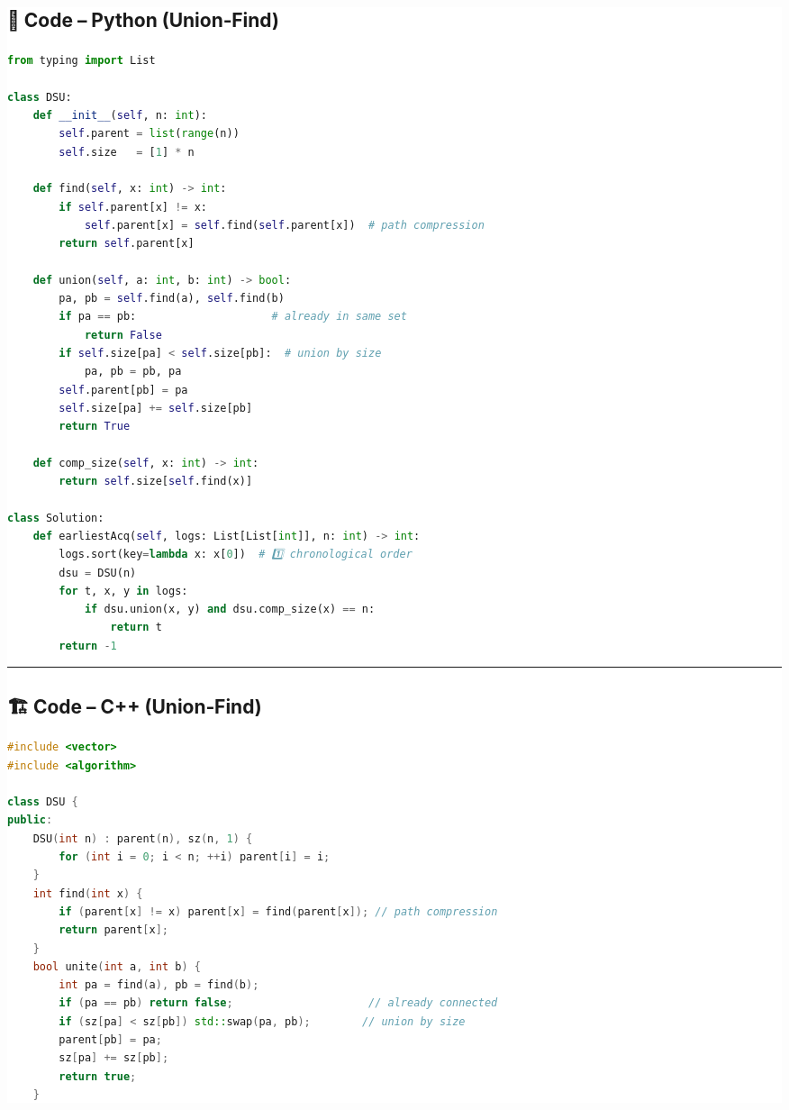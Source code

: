 
## 🐍 Code – Python (Union‑Find)

```python
from typing import List

class DSU:
    def __init__(self, n: int):
        self.parent = list(range(n))
        self.size   = [1] * n

    def find(self, x: int) -> int:
        if self.parent[x] != x:
            self.parent[x] = self.find(self.parent[x])  # path compression
        return self.parent[x]

    def union(self, a: int, b: int) -> bool:
        pa, pb = self.find(a), self.find(b)
        if pa == pb:                     # already in same set
            return False
        if self.size[pa] < self.size[pb]:  # union by size
            pa, pb = pb, pa
        self.parent[pb] = pa
        self.size[pa] += self.size[pb]
        return True

    def comp_size(self, x: int) -> int:
        return self.size[self.find(x)]

class Solution:
    def earliestAcq(self, logs: List[List[int]], n: int) -> int:
        logs.sort(key=lambda x: x[0])  # 1️⃣ chronological order
        dsu = DSU(n)
        for t, x, y in logs:
            if dsu.union(x, y) and dsu.comp_size(x) == n:
                return t
        return -1
```

---

## 🏗️ Code – C++ (Union‑Find)

```cpp
#include <vector>
#include <algorithm>

class DSU {
public:
    DSU(int n) : parent(n), sz(n, 1) {
        for (int i = 0; i < n; ++i) parent[i] = i;
    }
    int find(int x) {
        if (parent[x] != x) parent[x] = find(parent[x]); // path compression
        return parent[x];
    }
    bool unite(int a, int b) {
        int pa = find(a), pb = find(b);
        if (pa == pb) return false;                     // already connected
        if (sz[pa] < sz[pb]) std::swap(pa, pb);        // union by size
        parent[pb] = pa;
        sz[pa] += sz[pb];
        return true;
    }
```